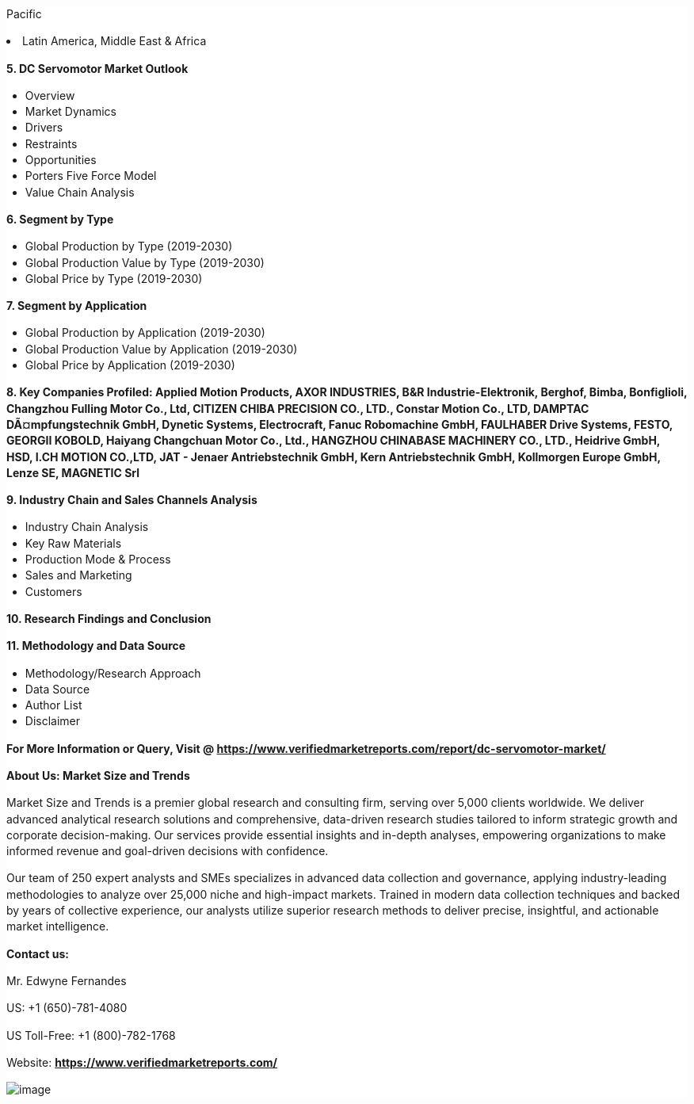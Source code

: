 Pacific</li> <li>Latin America, Middle East &amp; Africa</li></ul><p><strong>5. DC Servomotor Market Outlook</strong></p><ul><li>Overview</li><li>Market Dynamics</li><li>Drivers</li><li>Restraints</li><li>Opportunities</li><li>Porters Five Force Model</li><li>Value Chain Analysis&nbsp;</li></ul><p><strong>6. Segment by Type</strong></p><ul><li>Global Production by Type (2019-2030)</li><li>Global Production Value by Type (2019-2030)</li><li>Global Price by Type (2019-2030)</li></ul><p><strong>7. Segment by Application</strong></p><ul><li>Global Production by Application (2019-2030)</li><li>Global Production Value by Application (2019-2030)</li><li>Global Price by Application (2019-2030)</li></ul><p><strong>8. Key Companies Profiled: Applied Motion Products, AXOR INDUSTRIES, B&R Industrie-Elektronik, Berghof, Bimba, Bonfiglioli, Changzhou Fulling Motor Co., Ltd, CITIZEN CHIBA PRECISION CO., LTD., Constar Motion Co., LTD, DAMPTAC DÃ¤mpfungstechnik GmbH, Dynetic Systems, Electrocraft, Fanuc Robomachine GmbH, FAULHABER Drive Systems, FESTO, GEORGII KOBOLD, Haiyang Changchuan Motor Co., Ltd., HANGZHOU CHINABASE MACHINERY CO., LTD., Heidrive GmbH, HSD, I.CH MOTION CO.,LTD, JAT - Jenaer Antriebstechnik GmbH, Kern Antriebstechnik GmbH, Kollmorgen Europe GmbH, Lenze SE, MAGNETIC Srl</strong></p><p><strong>9. Industry Chain and Sales Channels Analysis</strong></p><ul><li>Industry Chain Analysis</li><li>Key Raw Materials</li><li>Production Mode &amp; Process</li><li>Sales and Marketing</li><li>Customers</li></ul><p><strong>10. Research Findings and Conclusion</strong></p><p><strong>11. Methodology and Data Source</strong></p><ul><li>Methodology/Research Approach</li><li>Data Source</li><li>Author List</li><li>Disclaimer</li></ul></p><p><strong>For More Information or Query, Visit @ <a href="https://www.verifiedmarketreports.com/report/dc-servomotor-market/">https://www.verifiedmarketreports.com/report/dc-servomotor-market/</a></strong></p><p><strong>About Us: Market Size and Trends</strong></p><p>Market Size and Trends is a premier global research and consulting firm, serving over 5,000 clients worldwide. We deliver advanced analytical research solutions and comprehensive, data-driven research studies tailored to inform strategic growth and corporate decision-making. Our services provide essential insights and in-depth analyses, empowering organizations to make informed revenue and goal-driven decisions with confidence.</p><p>Our team of 250 expert analysts and SMEs specializes in advanced data collection and governance, applying industry-leading methodologies to analyze over 25,000 niche and high-impact markets. Trained in modern data collection techniques and backed by years of collective experience, our analysts utilize superior research methods to deliver precise, insightful, and actionable market intelligence.</p><p><strong>Contact us:</strong></p><p>Mr. Edwyne Fernandes</p><p>US: +1 (650)-781-4080</p><p>US Toll-Free: +1 (800)-782-1768</p><p>Website: <strong><a href="https://www.verifiedmarketreports.com/">https://www.verifiedmarketreports.com/</a></strong></p>
![image](https://github.com/user-attachments/assets/b5cc2b61-8a71-4204-86e4-e3481870faad)
